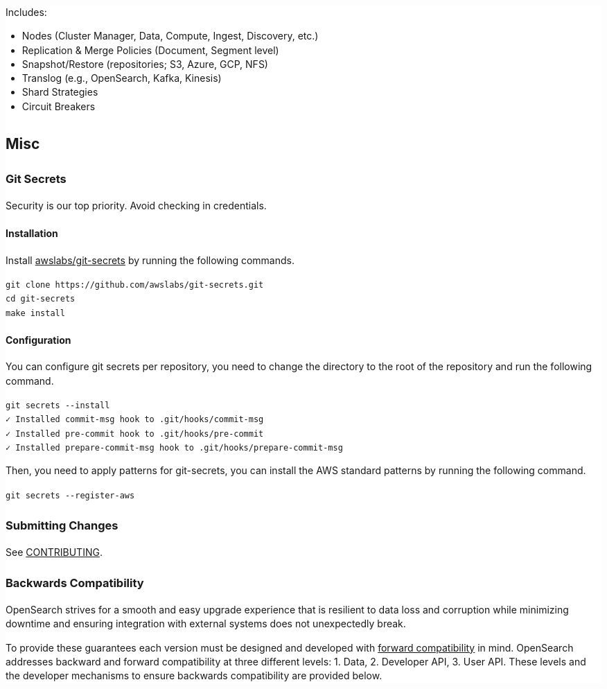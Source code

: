 Includes:

- Nodes (Cluster Manager, Data, Compute, Ingest, Discovery, etc.)
- Replication & Merge Policies (Document, Segment level)
- Snapshot/Restore (repositories; S3, Azure, GCP, NFS)
- Translog (e.g., OpenSearch, Kafka, Kinesis)
- Shard Strategies
- Circuit Breakers

## Misc

### Git Secrets

Security is our top priority. Avoid checking in credentials.

#### Installation

Install [awslabs/git-secrets](https://github.com/awslabs/git-secrets) by running the following commands.
```
git clone https://github.com/awslabs/git-secrets.git
cd git-secrets
make install
```

#### Configuration

You can configure git secrets per repository, you need to change the directory to the root of the repository and run the following command.
```
git secrets --install
✓ Installed commit-msg hook to .git/hooks/commit-msg
✓ Installed pre-commit hook to .git/hooks/pre-commit
✓ Installed prepare-commit-msg hook to .git/hooks/prepare-commit-msg
```
Then, you need to apply patterns for git-secrets, you can install the AWS standard patterns by running the following command.
```
git secrets --register-aws
```

### Submitting Changes

See [CONTRIBUTING](CONTRIBUTING.md).

### Backwards Compatibility

OpenSearch strives for a smooth and easy upgrade experience that is resilient to data loss and corruption while minimizing downtime and ensuring integration with
external systems does not unexpectedly break.

To provide these guarantees each version must be designed and developed with [forward compatibility](https://en.wikipedia.org/wiki/Forward_compatibility) in mind.
OpenSearch addresses backward and forward compatibility at three different levels: 1. Data, 2. Developer API, 3. User API. These levels and the developer mechanisms
to ensure backwards compatibility are provided below.
